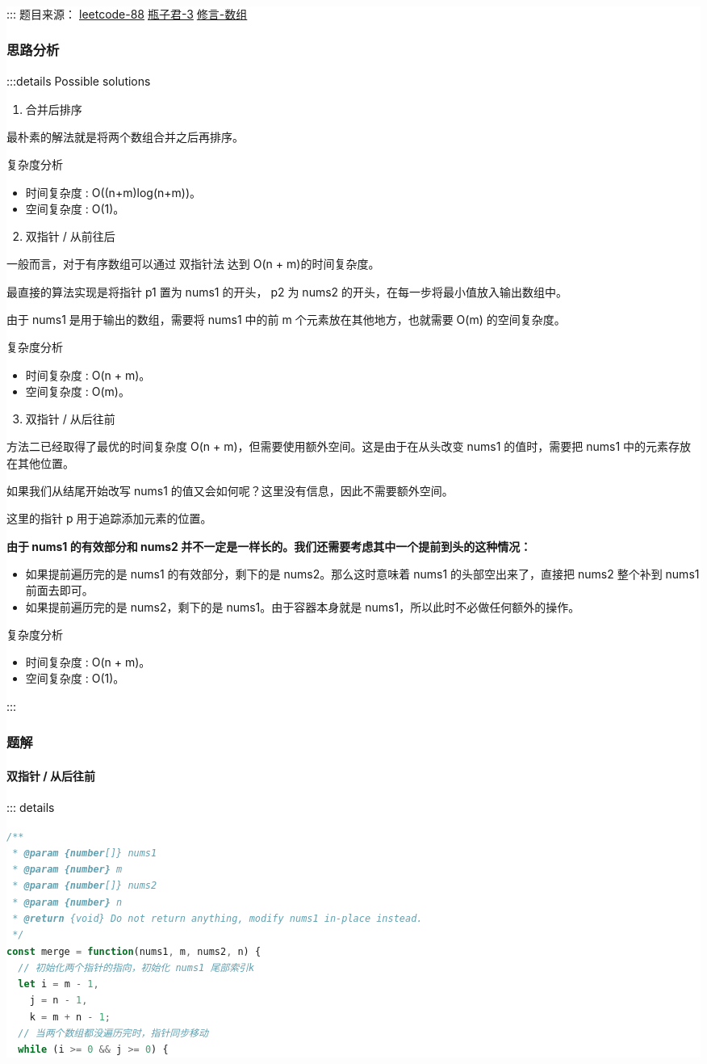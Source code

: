 :::
题目来源：
[leetcode-88](https://leetcode-cn.com/problems/merge-sorted-array/)
[瓶子君-3](https://leetcode-cn.com/problems/merge-sorted-array/)
[修言-数组](https://juejin.im/book/5cb42609f265da035f6fcb65/section/5cea46ce51882521ee5fc965#h5o-10)

### 思路分析

:::details Possible solutions

1. 合并后排序

最朴素的解法就是将两个数组合并之后再排序。

复杂度分析

- 时间复杂度 : O((n+m)log(n+m))。
- 空间复杂度 : O(1)。

2. 双指针 / 从前往后

一般而言，对于有序数组可以通过 双指针法 达到 O(n + m)的时间复杂度。

最直接的算法实现是将指针 p1 置为 nums1 的开头， p2 为 nums2 的开头，在每一步将最小值放入输出数组中。

由于 nums1 是用于输出的数组，需要将 nums1 中的前 m 个元素放在其他地方，也就需要 O(m) 的空间复杂度。

复杂度分析

- 时间复杂度 : O(n + m)。
- 空间复杂度 : O(m)。

3. 双指针 / 从后往前

方法二已经取得了最优的时间复杂度 O(n + m)，但需要使用额外空间。这是由于在从头改变 nums1 的值时，需要把 nums1 中的元素存放在其他位置。

如果我们从结尾开始改写 nums1 的值又会如何呢？这里没有信息，因此不需要额外空间。

这里的指针 p 用于追踪添加元素的位置。

**由于 nums1 的有效部分和 nums2 并不一定是一样长的。我们还需要考虑其中一个提前到头的这种情况：**

- 如果提前遍历完的是 nums1 的有效部分，剩下的是 nums2。那么这时意味着 nums1 的头部空出来了，直接把 nums2 整个补到 nums1 前面去即可。
- 如果提前遍历完的是 nums2，剩下的是 nums1。由于容器本身就是 nums1，所以此时不必做任何额外的操作。

复杂度分析

- 时间复杂度 : O(n + m)。
- 空间复杂度 : O(1)。

:::

### 题解

#### 双指针 / 从后往前

::: details

```js
/**
 * @param {number[]} nums1
 * @param {number} m
 * @param {number[]} nums2
 * @param {number} n
 * @return {void} Do not return anything, modify nums1 in-place instead.
 */
const merge = function(nums1, m, nums2, n) {
  // 初始化两个指针的指向，初始化 nums1 尾部索引k
  let i = m - 1,
    j = n - 1,
    k = m + n - 1;
  // 当两个数组都没遍历完时，指针同步移动
  while (i >= 0 && j >= 0) {
```